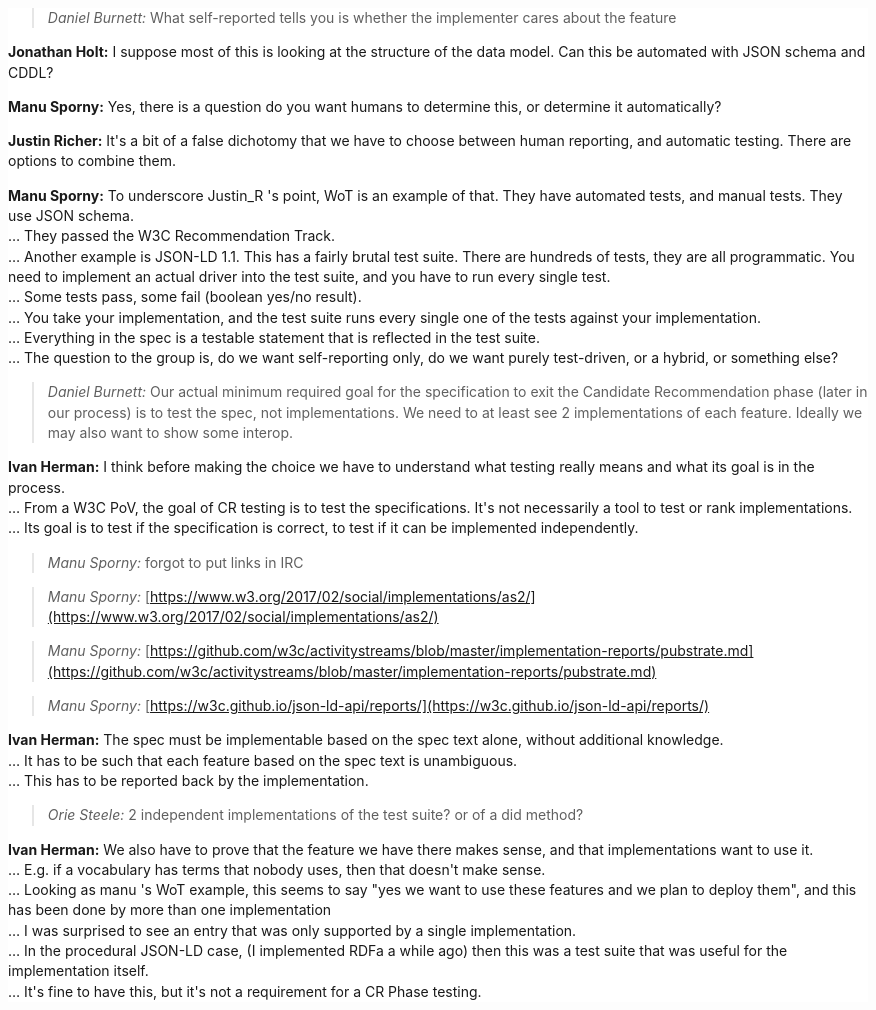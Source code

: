 > *Daniel Burnett:* What self-reported tells you is whether the implementer cares about the feature

**Jonathan Holt:** I suppose most of this is looking at the structure of the data model. Can this be automated with JSON schema and CDDL?  

**Manu Sporny:** Yes, there is a question do you want humans to determine this, or determine it automatically?  

**Justin Richer:** It's a bit of a false dichotomy that we have to choose between human reporting, and automatic testing. There are options to combine them.  

**Manu Sporny:** To underscore Justin_R 's point, WoT is an example of that. They have automated tests, and manual tests. They use JSON schema.  
… They passed the W3C Recommendation Track.  
… Another example is JSON-LD 1.1. This has a fairly brutal test suite. There are hundreds of tests, they are all programmatic. You need to implement an actual driver into the test suite, and you have to run every single test.  
… Some tests pass, some fail (boolean yes/no result).  
… You take your implementation, and the test suite runs every single one of the tests against your implementation.  
… Everything in the spec is a testable statement that is reflected in the test suite.  
… The question to the group is, do we want self-reporting only, do we want purely test-driven, or a hybrid, or something else?  

> *Daniel Burnett:* Our actual minimum required goal for the specification to exit the Candidate Recommendation phase (later in our process) is to test the spec, not implementations. We need to at least see 2 implementations of each feature. Ideally we may also want to show some interop.

**Ivan Herman:** I think before making the choice we have to understand what testing really means and what its goal is in the process.  
… From a W3C PoV, the goal of CR testing is to test the specifications. It's not necessarily a tool to test or rank implementations.  
… Its goal is to test if the specification is correct, to test if it can be implemented independently.  

> *Manu Sporny:* forgot to put links in IRC

> *Manu Sporny:* [https://www.w3.org/2017/02/social/implementations/as2/](https://www.w3.org/2017/02/social/implementations/as2/)

> *Manu Sporny:* [https://github.com/w3c/activitystreams/blob/master/implementation-reports/pubstrate.md](https://github.com/w3c/activitystreams/blob/master/implementation-reports/pubstrate.md)

> *Manu Sporny:* [https://w3c.github.io/json-ld-api/reports/](https://w3c.github.io/json-ld-api/reports/)

**Ivan Herman:** The spec must be implementable based on the spec text alone, without additional knowledge.  
… It has to be such that each feature based on the spec text is unambiguous.  
… This has to be reported back by the implementation.  

> *Orie Steele:* 2 independent implementations of the test suite? or of a did method?

**Ivan Herman:** We also have to prove that the feature we have there makes sense, and that implementations want to use it.  
… E.g. if a vocabulary has terms that nobody uses, then that doesn't make sense.  
… Looking as manu 's WoT example, this seems to say "yes we want to use these features and we plan to deploy them", and this has been done by more than one implementation  
… I was surprised to see an entry that was only supported by a single implementation.  
… In the procedural JSON-LD case, (I implemented RDFa a while ago) then this was a test suite that was useful for the implementation itself.  
… It's fine to have this, but it's not a requirement for a CR Phase testing.  
